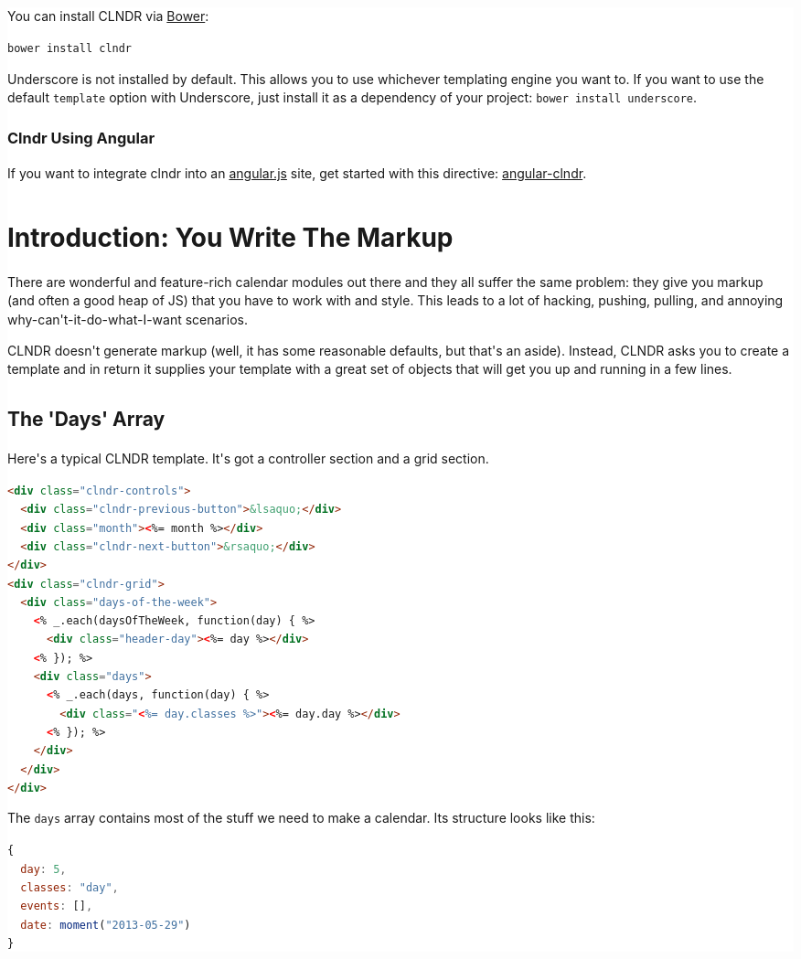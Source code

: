 You can install CLNDR via [Bower](http://bower.io/):

```shell
bower install clndr
```

Underscore is not installed by default. This allows you to use whichever templating engine you want to. If you want to use the default `template` option with Underscore, just install it as a dependency of your project: `bower install underscore`.

### Clndr Using Angular

If you want to integrate clndr into an [angular.js](http://angularjs.org/) site, get started with this directive: [angular-clndr](https://github.com/10KB/angular-clndr).


Introduction: You Write The Markup
==================================

There are wonderful and feature-rich calendar modules out there and they all suffer the same problem: they give you markup (and often a good heap of JS) that you have to work with and style. This leads to a lot of hacking, pushing, pulling, and annoying why-can't-it-do-what-I-want scenarios.

CLNDR doesn't generate markup (well, it has some reasonable defaults, but that's an aside). Instead, CLNDR asks you to create a template and in return it supplies your template with a great set of objects that will get you up and running in a few lines.

The 'Days' Array
----------------

Here's a typical CLNDR template. It's got a controller section and a grid section.

```html
<div class="clndr-controls">
  <div class="clndr-previous-button">&lsaquo;</div>
  <div class="month"><%= month %></div>
  <div class="clndr-next-button">&rsaquo;</div>
</div>
<div class="clndr-grid">
  <div class="days-of-the-week">
    <% _.each(daysOfTheWeek, function(day) { %>
      <div class="header-day"><%= day %></div>
    <% }); %>
    <div class="days">
      <% _.each(days, function(day) { %>
        <div class="<%= day.classes %>"><%= day.day %></div>
      <% }); %>
    </div>
  </div>
</div>
```

The `days` array contains most of the stuff we need to make a calendar. Its structure looks like this:
```javascript
{
  day: 5,
  classes: "day",
  events: [],
  date: moment("2013-05-29")
}
```
